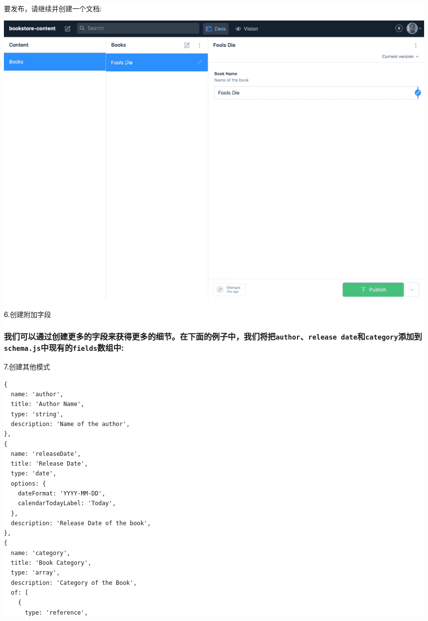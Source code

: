 要发布，请继续并创建一个文档:

![](img/d5867ecd2818d1bf7bc91af150b08c55.png)

6.创建附加字段

### 我们可以通过创建更多的字段来获得更多的细节。在下面的例子中，我们将把`author`、`release date`和`category`添加到`schema.js`中现有的`fields`数组中:

7.创建其他模式

```
{
  name: 'author',
  title: 'Author Name',
  type: 'string',
  description: 'Name of the author',
},
{
  name: 'releaseDate',
  title: 'Release Date',
  type: 'date',
  options: {
    dateFormat: 'YYYY-MM-DD',
    calendarTodayLabel: 'Today',
  },
  description: 'Release Date of the book',
},
{
  name: 'category',
  title: 'Book Category',
  type: 'array',
  description: 'Category of the Book',
  of: [
    {
      type: 'reference',
```
